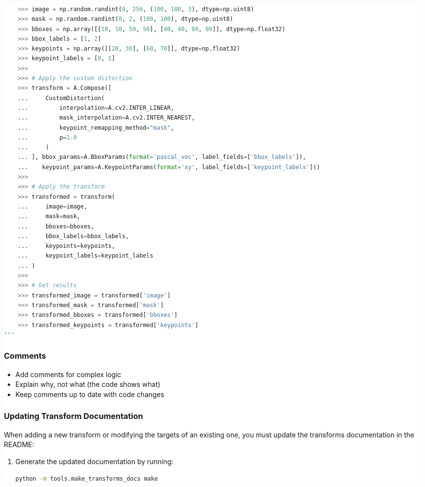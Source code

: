 ```python
    >>> image = np.random.randint(0, 256, (100, 100, 3), dtype=np.uint8)
    >>> mask = np.random.randint(0, 2, (100, 100), dtype=np.uint8)
    >>> bboxes = np.array([[10, 10, 50, 50], [40, 40, 80, 80]], dtype=np.float32)
    >>> bbox_labels = [1, 2]
    >>> keypoints = np.array([[20, 30], [60, 70]], dtype=np.float32)
    >>> keypoint_labels = [0, 1]
    >>>
    >>> # Apply the custom distortion
    >>> transform = A.Compose([
    ...     CustomDistortion(
    ...         interpolation=A.cv2.INTER_LINEAR,
    ...         mask_interpolation=A.cv2.INTER_NEAREST,
    ...         keypoint_remapping_method="mask",
    ...         p=1.0
    ...     )
    ... ], bbox_params=A.BboxParams(format='pascal_voc', label_fields=['bbox_labels']),
    ...    keypoint_params=A.KeypointParams(format='xy', label_fields=['keypoint_labels']))
    >>>
    >>> # Apply the transform
    >>> transformed = transform(
    ...     image=image,
    ...     mask=mask,
    ...     bboxes=bboxes,
    ...     bbox_labels=bbox_labels,
    ...     keypoints=keypoints,
    ...     keypoint_labels=keypoint_labels
    ... )
    >>>
    >>> # Get results
    >>> transformed_image = transformed['image']
    >>> transformed_mask = transformed['mask']
    >>> transformed_bboxes = transformed['bboxes']
    >>> transformed_keypoints = transformed['keypoints']
"""
```

### Comments

- Add comments for complex logic
- Explain why, not what (the code shows what)
- Keep comments up to date with code changes

### Updating Transform Documentation

When adding a new transform or modifying the targets of an existing one, you must update the transforms documentation in the README:

1. Generate the updated documentation by running:

   ```bash
   python -m tools.make_transforms_docs make
   ```
